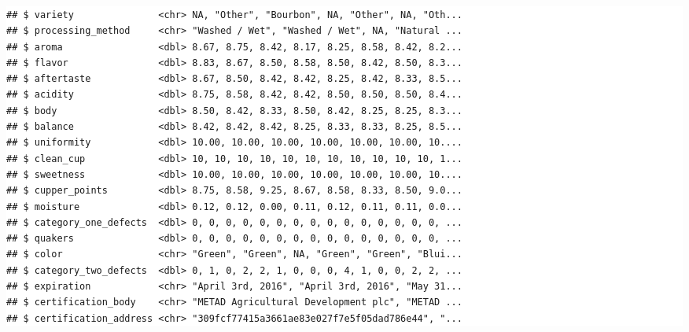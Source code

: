    ## $ variety               <chr> NA, "Other", "Bourbon", NA, "Other", NA, "Oth...
    ## $ processing_method     <chr> "Washed / Wet", "Washed / Wet", NA, "Natural ...
    ## $ aroma                 <dbl> 8.67, 8.75, 8.42, 8.17, 8.25, 8.58, 8.42, 8.2...
    ## $ flavor                <dbl> 8.83, 8.67, 8.50, 8.58, 8.50, 8.42, 8.50, 8.3...
    ## $ aftertaste            <dbl> 8.67, 8.50, 8.42, 8.42, 8.25, 8.42, 8.33, 8.5...
    ## $ acidity               <dbl> 8.75, 8.58, 8.42, 8.42, 8.50, 8.50, 8.50, 8.4...
    ## $ body                  <dbl> 8.50, 8.42, 8.33, 8.50, 8.42, 8.25, 8.25, 8.3...
    ## $ balance               <dbl> 8.42, 8.42, 8.42, 8.25, 8.33, 8.33, 8.25, 8.5...
    ## $ uniformity            <dbl> 10.00, 10.00, 10.00, 10.00, 10.00, 10.00, 10....
    ## $ clean_cup             <dbl> 10, 10, 10, 10, 10, 10, 10, 10, 10, 10, 10, 1...
    ## $ sweetness             <dbl> 10.00, 10.00, 10.00, 10.00, 10.00, 10.00, 10....
    ## $ cupper_points         <dbl> 8.75, 8.58, 9.25, 8.67, 8.58, 8.33, 8.50, 9.0...
    ## $ moisture              <dbl> 0.12, 0.12, 0.00, 0.11, 0.12, 0.11, 0.11, 0.0...
    ## $ category_one_defects  <dbl> 0, 0, 0, 0, 0, 0, 0, 0, 0, 0, 0, 0, 0, 0, 0, ...
    ## $ quakers               <dbl> 0, 0, 0, 0, 0, 0, 0, 0, 0, 0, 0, 0, 0, 0, 0, ...
    ## $ color                 <chr> "Green", "Green", NA, "Green", "Green", "Blui...
    ## $ category_two_defects  <dbl> 0, 1, 0, 2, 2, 1, 0, 0, 0, 4, 1, 0, 0, 2, 2, ...
    ## $ expiration            <chr> "April 3rd, 2016", "April 3rd, 2016", "May 31...
    ## $ certification_body    <chr> "METAD Agricultural Development plc", "METAD ...
    ## $ certification_address <chr> "309fcf77415a3661ae83e027f7e5f05dad786e44", "...